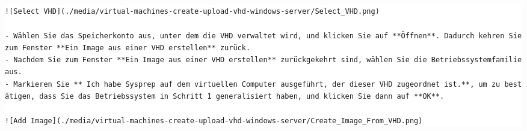 	![Select VHD](./media/virtual-machines-create-upload-vhd-windows-server/Select_VHD.png)

	- Wählen Sie das Speicherkonto aus, unter dem die VHD verwaltet wird, und klicken Sie auf **Öffnen**. Dadurch kehren Sie zum Fenster **Ein Image aus einer VHD erstellen** zurück.
	- Nachdem Sie zum Fenster **Ein Image aus einer VHD erstellen** zurückgekehrt sind, wählen Sie die Betriebssystemfamilie aus.
	- Markieren Sie ** Ich habe Sysprep auf dem virtuellen Computer ausgeführt, der dieser VHD zugeordnet ist.**, um zu bestätigen, dass Sie das Betriebssystem in Schritt 1 generalisiert haben, und klicken Sie dann auf **OK**. 

	![Add Image](./media/virtual-machines-create-upload-vhd-windows-server/Create_Image_From_VHD.png)
